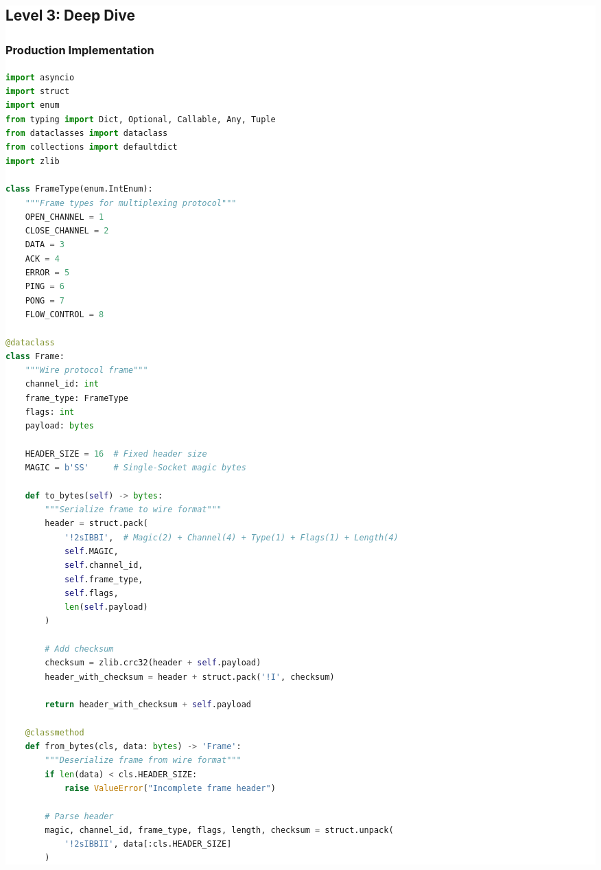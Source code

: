 
## Level 3: Deep Dive

### Production Implementation

```python
import asyncio
import struct
import enum
from typing import Dict, Optional, Callable, Any, Tuple
from dataclasses import dataclass
from collections import defaultdict
import zlib

class FrameType(enum.IntEnum):
    """Frame types for multiplexing protocol"""
    OPEN_CHANNEL = 1
    CLOSE_CHANNEL = 2
    DATA = 3
    ACK = 4
    ERROR = 5
    PING = 6
    PONG = 7
    FLOW_CONTROL = 8

@dataclass
class Frame:
    """Wire protocol frame"""
    channel_id: int
    frame_type: FrameType
    flags: int
    payload: bytes
    
    HEADER_SIZE = 16  # Fixed header size
    MAGIC = b'SS'     # Single-Socket magic bytes
    
    def to_bytes(self) -> bytes:
        """Serialize frame to wire format"""
        header = struct.pack(
            '!2sIBBI',  # Magic(2) + Channel(4) + Type(1) + Flags(1) + Length(4)
            self.MAGIC,
            self.channel_id,
            self.frame_type,
            self.flags,
            len(self.payload)
        )
        
        # Add checksum
        checksum = zlib.crc32(header + self.payload)
        header_with_checksum = header + struct.pack('!I', checksum)
        
        return header_with_checksum + self.payload
    
    @classmethod
    def from_bytes(cls, data: bytes) -> 'Frame':
        """Deserialize frame from wire format"""
        if len(data) < cls.HEADER_SIZE:
            raise ValueError("Incomplete frame header")
        
        # Parse header
        magic, channel_id, frame_type, flags, length, checksum = struct.unpack(
            '!2sIBBII', data[:cls.HEADER_SIZE]
        )
```